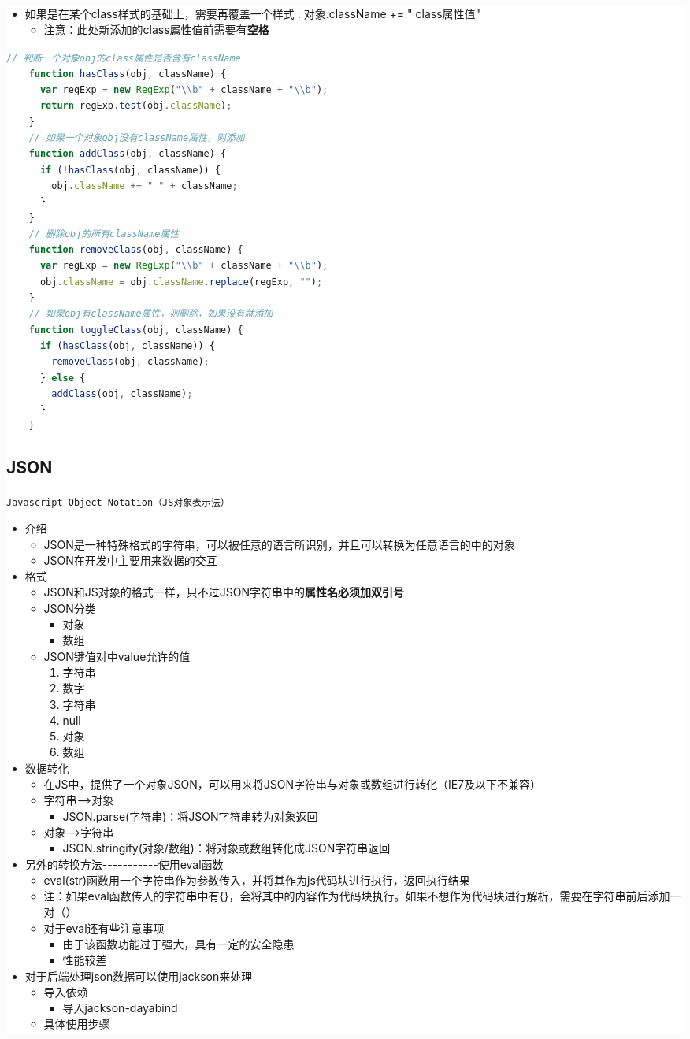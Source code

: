 * 如果是在某个class样式的基础上，需要再覆盖一个样式 :    对象.className += " class属性值"
    * 注意：此处新添加的class属性值前需要有**空格**
```js
// 判断一个对象obj的class属性是否含有className
    function hasClass(obj, className) {
      var regExp = new RegExp("\\b" + className + "\\b");
      return regExp.test(obj.className);
    }
    // 如果一个对象obj没有className属性，则添加
    function addClass(obj, className) {
      if (!hasClass(obj, className)) {
        obj.className += " " + className;
      }
    }
    // 删除obj的所有className属性
    function removeClass(obj, className) {
      var regExp = new RegExp("\\b" + className + "\\b");
      obj.className = obj.className.replace(regExp, "");
    }
    // 如果obj有className属性，则删除，如果没有就添加
    function toggleClass(obj, className) {
      if (hasClass(obj, className)) {
        removeClass(obj, className);
      } else {
        addClass(obj, className);
      }
    }
```



## JSON
    Javascript Object Notation（JS对象表示法）
* 介绍
    * JSON是一种特殊格式的字符串，可以被任意的语言所识别，并且可以转换为任意语言的中的对象
    * JSON在开发中主要用来数据的交互
* 格式
    * JSON和JS对象的格式一样，只不过JSON字符串中的**属性名必须加双引号**
    * JSON分类
        * 对象
        * 数组
    * JSON键值对中value允许的值
        1. 字符串
        2. 数字
        3. 字符串
        4. null
        5. 对象
        6. 数组
* 数据转化
    * 在JS中，提供了一个对象JSON，可以用来将JSON字符串与对象或数组进行转化（IE7及以下不兼容）
    * 字符串-->对象
        * JSON.parse(字符串)：将JSON字符串转为对象返回
    * 对象-->字符串
        * JSON.stringify(对象/数组)：将对象或数组转化成JSON字符串返回
* 另外的转换方法-----------使用eval函数
    * eval(str)函数用一个字符串作为参数传入，并将其作为js代码块进行执行，返回执行结果
    * 注：如果eval函数传入的字符串中有{}，会将其中的内容作为代码块执行。如果不想作为代码块进行解析，需要在字符串前后添加一对（）
    * 对于eval还有些注意事项
        * 由于该函数功能过于强大，具有一定的安全隐患
        * 性能较差
* 对于后端处理json数据可以使用jackson来处理
    * 导入依赖
        * 导入jackson-dayabind
    * 具体使用步骤
